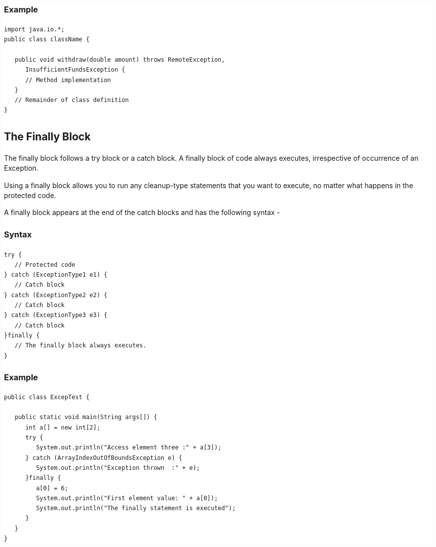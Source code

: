 ### Example

```
import java.io.*;
public class className {

   public void withdraw(double amount) throws RemoteException,
      InsufficientFundsException {
      // Method implementation
   }
   // Remainder of class definition
}
```
The Finally Block
-----------------

The finally block follows a try block or a catch block. A finally block of code always executes, irrespective of occurrence of an Exception.

Using a finally block allows you to run any cleanup-type statements that you want to execute, no matter what happens in the protected code.

A finally block appears at the end of the catch blocks and has the following syntax -

### Syntax
```
try {
   // Protected code
} catch (ExceptionType1 e1) {
   // Catch block
} catch (ExceptionType2 e2) {
   // Catch block
} catch (ExceptionType3 e3) {
   // Catch block
}finally {
   // The finally block always executes.
}
```
### Example

```
public class ExcepTest {

   public static void main(String args[]) {
      int a[] = new int[2];
      try {
         System.out.println("Access element three :" + a[3]);
      } catch (ArrayIndexOutOfBoundsException e) {
         System.out.println("Exception thrown  :" + e);
      }finally {
         a[0] = 6;
         System.out.println("First element value: " + a[0]);
         System.out.println("The finally statement is executed");
      }
   }
}
```
